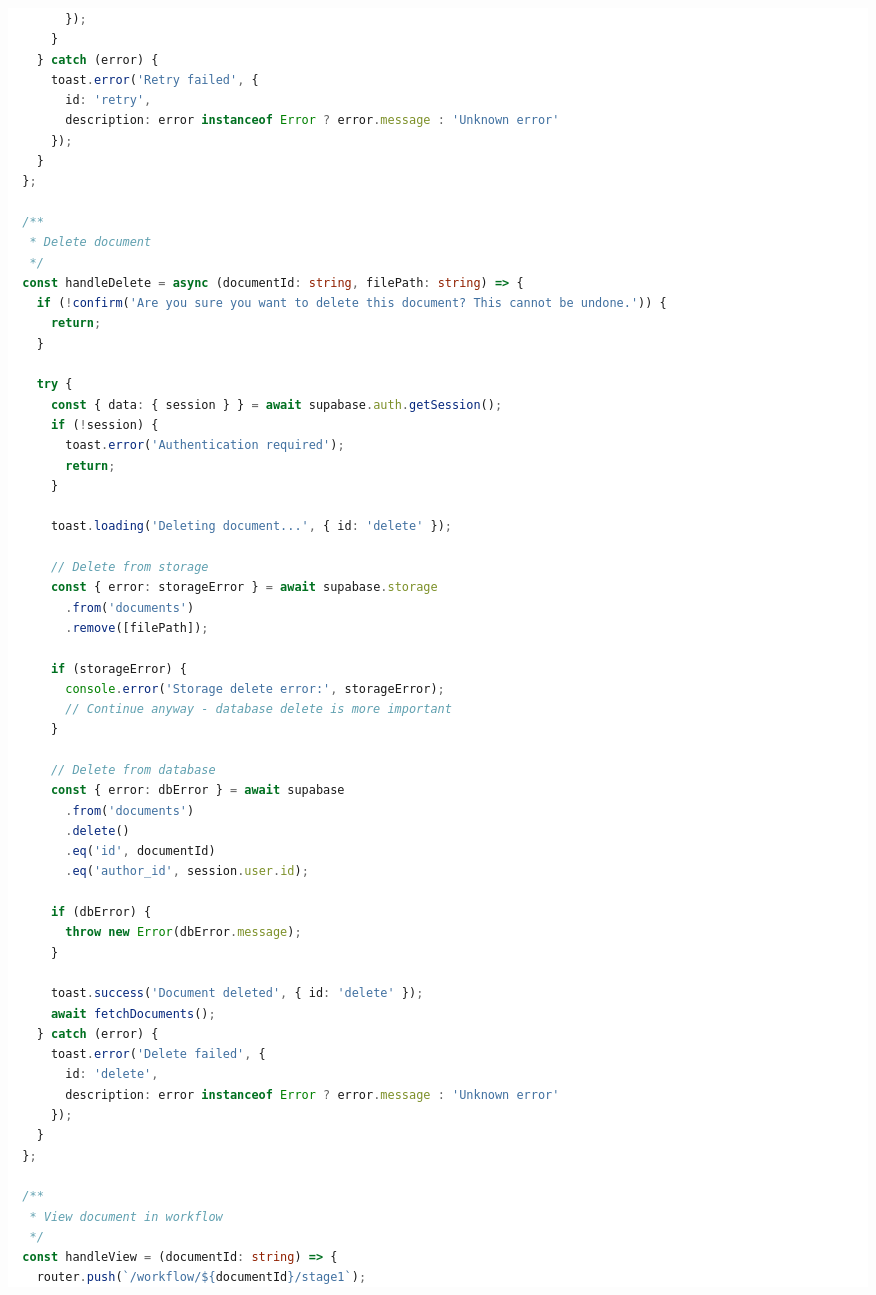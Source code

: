 ```typescript
        });
      }
    } catch (error) {
      toast.error('Retry failed', {
        id: 'retry',
        description: error instanceof Error ? error.message : 'Unknown error'
      });
    }
  };

  /**
   * Delete document
   */
  const handleDelete = async (documentId: string, filePath: string) => {
    if (!confirm('Are you sure you want to delete this document? This cannot be undone.')) {
      return;
    }

    try {
      const { data: { session } } = await supabase.auth.getSession();
      if (!session) {
        toast.error('Authentication required');
        return;
      }

      toast.loading('Deleting document...', { id: 'delete' });

      // Delete from storage
      const { error: storageError } = await supabase.storage
        .from('documents')
        .remove([filePath]);

      if (storageError) {
        console.error('Storage delete error:', storageError);
        // Continue anyway - database delete is more important
      }

      // Delete from database
      const { error: dbError } = await supabase
        .from('documents')
        .delete()
        .eq('id', documentId)
        .eq('author_id', session.user.id);

      if (dbError) {
        throw new Error(dbError.message);
      }

      toast.success('Document deleted', { id: 'delete' });
      await fetchDocuments();
    } catch (error) {
      toast.error('Delete failed', {
        id: 'delete',
        description: error instanceof Error ? error.message : 'Unknown error'
      });
    }
  };

  /**
   * View document in workflow
   */
  const handleView = (documentId: string) => {
    router.push(`/workflow/${documentId}/stage1`);
```